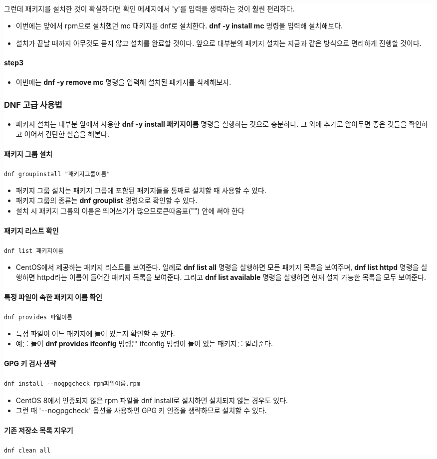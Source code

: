 그런데 패키지를 설치한 것이 확실하다면 확인 메세지에서 'y'를 입력을 생략하는 것이 훨씬 편리하다.

- 이번에는 앞에서 rpm으로 설치했던 mc 패키지를 dnf로 설치한다. <b>dnf -y install mc</b> 명령을 입력해 설치해보다.

- 설치가 끝날 때까지 아무것도 묻지 않고 설치를 완료할 것이다. 앞으로 대부분의 패키지 설치는 지금과 같은 방식으로 편리하게 진행할 것이다.

#### step3

- 이번에는 <b>dnf -y remove mc</b> 명령을 입력해 설치된 패키지를 삭제해보자.

### DNF 고급 사용법

- 패키지 설치는 대부분 앞에서 사용한 <b>dnf -y install 패키지이름</b> 명령을 실행하는 것으로 충분하다. 그 외에 추가로 알아두면 좋은 것들을 확인하고 이어서 간단한 실습을 해본다.

#### 패키지 그룹 설치

```
dnf groupinstall "패키지그룹이름"
```

- 패키지 그룹 설치는 패키지 그룹에 포함된 패키지들을 통째로 설치할 때 사용할 수 있다.
- 패키지 그룹의 종류는 <b>dnf grouplist</b> 명령으로 확인할 수 있다. 
- 설치 시 패키지 그룹의 이름은 띄어쓰기가 많으므로큰따옴표("") 안에 써야 한다

####  패키지 리스트 확인

```
dnf list 패키지이름
```

- CentOS에서 제공하는 패키지 리스트를 보여준다. 일례로 <b>dnf list all</b> 명령을 실행하면 모든 패키지 목록을 보여주며, <b>dnf list httpd</b> 명령을 실행하면 httpd라는 이름이 들어간 패키지 목록을 보여준다. 그리고 <b>dnf list available</b> 명령을 실행하면 현재 설치 가능한 목록을 모두 보여준다.


#### 특정 파일이 속한 패키지 이름 확인


```
dnf provides 파일이름
```

- 특정 파일이 어느 패키지에 들어 있는지 확인할 수 있다. 
- 예를 들어 <b>dnf provides ifconfig</b> 명령은 ifconfig 명령이 들어 있는 패키지를 알려준다.

#### GPG 키 검사 생략

```
dnf install --nogpgcheck rpm파일이름.rpm
```

- CentOS 8에서 인증되지 않은 rpm 파일을 dnf install로 설치하면 설치되지 않는 경우도 있다. 
- 그런 때 '--nogpgcheck' 옵션을 사용하면 GPG 키 인증을 생략하므로 설치할 수 있다.

#### 기존 저장소 목록 지우기

```
dnf clean all
```
